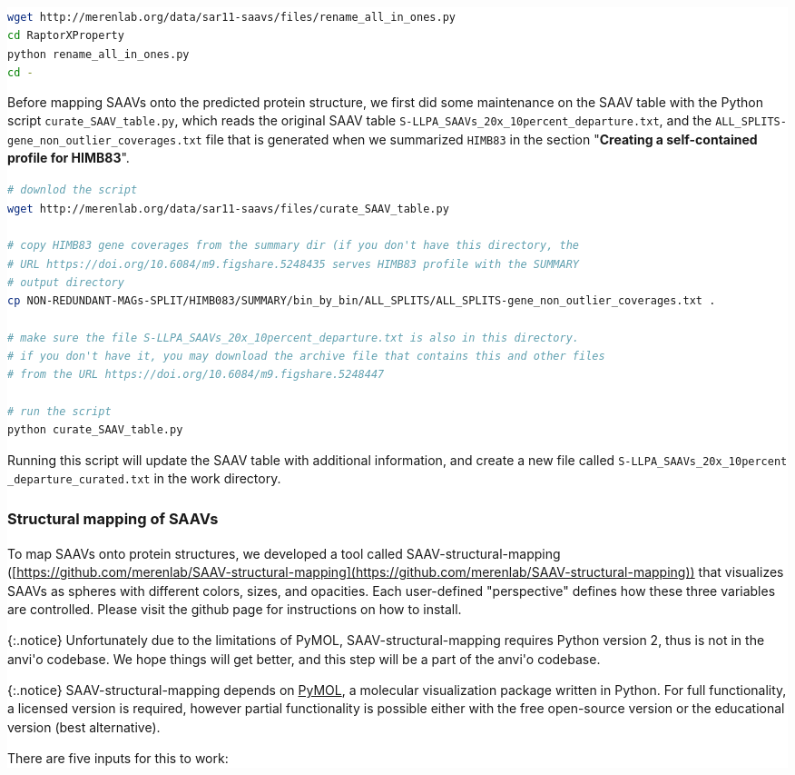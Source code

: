 ``` bash
wget http://merenlab.org/data/sar11-saavs/files/rename_all_in_ones.py
cd RaptorXProperty
python rename_all_in_ones.py
cd -
```

Before mapping SAAVs onto the predicted protein structure, we first did some maintenance on the SAAV table with the Python script `curate_SAAV_table.py`, which reads the original SAAV table `S-LLPA_SAAVs_20x_10percent_departure.txt`, and the `ALL_SPLITS-gene_non_outlier_coverages.txt` file that is generated when we summarized `HIMB83` in the section "**Creating a self-contained profile for HIMB83**".


``` bash
# downlod the script
wget http://merenlab.org/data/sar11-saavs/files/curate_SAAV_table.py

# copy HIMB83 gene coverages from the summary dir (if you don't have this directory, the
# URL https://doi.org/10.6084/m9.figshare.5248435 serves HIMB83 profile with the SUMMARY
# output directory
cp NON-REDUNDANT-MAGs-SPLIT/HIMB083/SUMMARY/bin_by_bin/ALL_SPLITS/ALL_SPLITS-gene_non_outlier_coverages.txt .

# make sure the file S-LLPA_SAAVs_20x_10percent_departure.txt is also in this directory.
# if you don't have it, you may download the archive file that contains this and other files
# from the URL https://doi.org/10.6084/m9.figshare.5248447

# run the script
python curate_SAAV_table.py
```

Running this script will update the SAAV table with additional information, and create a new file called `S-LLPA_SAAVs_20x_10percent_departure_curated.txt` in the work directory.

### Structural mapping of SAAVs

To map SAAVs onto protein structures, we developed a tool called SAAV-structural-mapping ([https://github.com/merenlab/SAAV-structural-mapping](https://github.com/merenlab/SAAV-structural-mapping)) that visualizes SAAVs as spheres with different colors, sizes, and opacities. Each user-defined "perspective" defines how these three variables are controlled. Please visit the github page for instructions on how to install.

{:.notice}
Unfortunately due to the limitations of PyMOL, SAAV-structural-mapping requires Python version 2, thus is not in the anvi'o codebase. We hope things will get better, and this step will be a part of the anvi'o codebase.

{:.notice}
SAAV-structural-mapping depends on [PyMOL](https://pymol.org/), a molecular visualization package written in Python. For full functionality, a licensed version is required, however partial functionality is possible either with the free open-source version or the educational version (best alternative).

There are five inputs for this to work:
